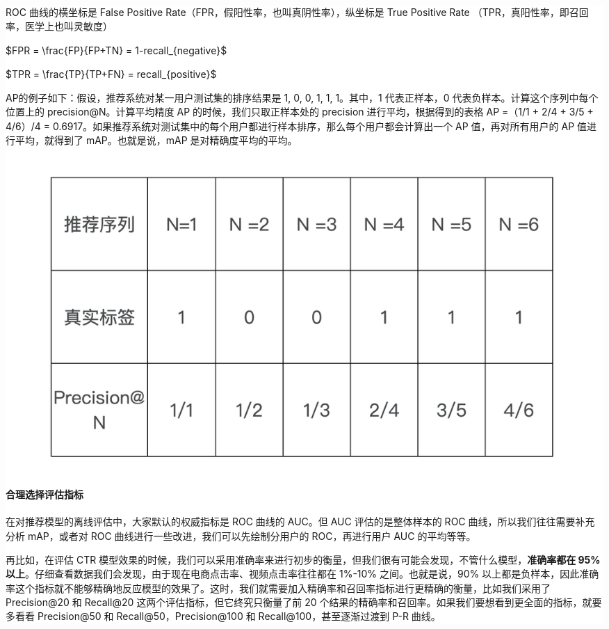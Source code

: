 ROC 曲线的横坐标是 False Positive Rate（FPR，假阳性率，也叫真阴性率），纵坐标是 True Positive Rate （TPR，真阳性率，即召回率，医学上也叫灵敏度）

$FPR = \frac{FP}{FP+TN} = 1-recall_{negative}$

$TPR = \frac{TP}{TP+FN} = recall_{positive}$

AP的例子如下：假设，推荐系统对某一用户测试集的排序结果是 1, 0, 0, 1, 1, 1。其中，1 代表正样本，0 代表负样本。计算这个序列中每个位置上的 precision@N。计算平均精度 AP 的时候，我们只取正样本处的 precision 进行平均，根据得到的表格 AP =（1/1 + 2/4 + 3/5 + 4/6）/4 = 0.6917。如果推荐系统对测试集中的每个用户都进行样本排序，那么每个用户都会计算出一个 AP 值，再对所有用户的 AP 值进行平均，就得到了 mAP。也就是说，mAP 是对精确度平均的平均。

![](images/precision@N.jpeg)

#### 合理选择评估指标

在对推荐模型的离线评估中，大家默认的权威指标是 ROC 曲线的 AUC。但 AUC 评估的是整体样本的 ROC 曲线，所以我们往往需要补充分析 mAP，或者对 ROC 曲线进行一些改进，我们可以先绘制分用户的 ROC，再进行用户 AUC 的平均等等。

再比如，在评估 CTR 模型效果的时候，我们可以采用准确率来进行初步的衡量，但我们很有可能会发现，不管什么模型，**准确率都在 95% 以上**。仔细查看数据我们会发现，由于现在电商点击率、视频点击率往往都在 1%-10% 之间。也就是说，90% 以上都是负样本，因此准确率这个指标就不能够精确地反应模型的效果了。这时，我们就需要加入精确率和召回率指标进行更精确的衡量，比如我们采用了 Precision@20 和 Recall@20 这两个评估指标，但它终究只衡量了前 20 个结果的精确率和召回率。如果我们要想看到更全面的指标，就要多看看 Precision@50 和 Recall@50，Precision@100 和 Recall@100，甚至逐渐过渡到 P-R 曲线。
